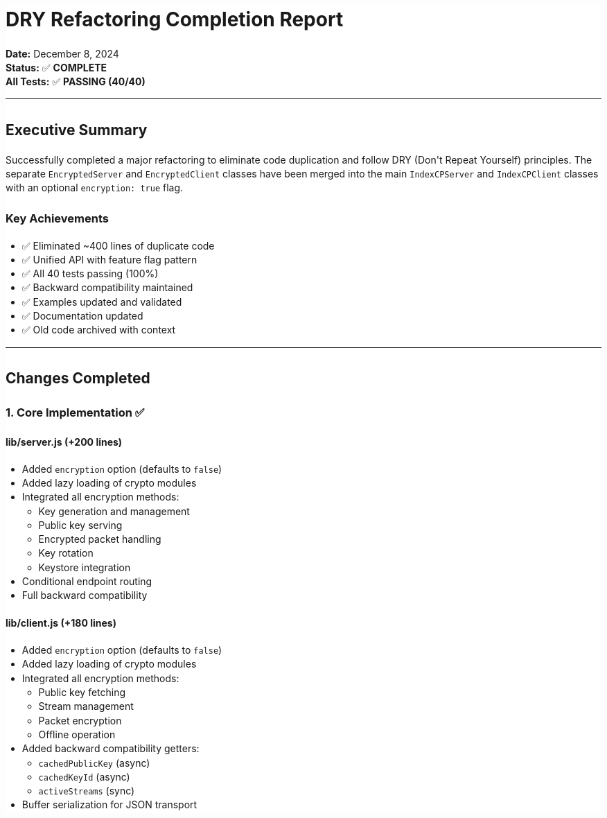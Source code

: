 # DRY Refactoring Completion Report

**Date:** December 8, 2024  
**Status:** ✅ **COMPLETE**  
**All Tests:** ✅ **PASSING (40/40)**

---

## Executive Summary

Successfully completed a major refactoring to eliminate code duplication and follow DRY (Don't Repeat Yourself) principles. The separate `EncryptedServer` and `EncryptedClient` classes have been merged into the main `IndexCPServer` and `IndexCPClient` classes with an optional `encryption: true` flag.

### Key Achievements
- ✅ Eliminated ~400 lines of duplicate code
- ✅ Unified API with feature flag pattern
- ✅ All 40 tests passing (100%)
- ✅ Backward compatibility maintained
- ✅ Examples updated and validated
- ✅ Documentation updated
- ✅ Old code archived with context

---

## Changes Completed

### 1. Core Implementation ✅

#### lib/server.js (+200 lines)
- Added `encryption` option (defaults to `false`)
- Added lazy loading of crypto modules
- Integrated all encryption methods:
  - Key generation and management
  - Public key serving
  - Encrypted packet handling
  - Key rotation
  - Keystore integration
- Conditional endpoint routing
- Full backward compatibility

#### lib/client.js (+180 lines)  
- Added `encryption` option (defaults to `false`)
- Added lazy loading of crypto modules
- Integrated all encryption methods:
  - Public key fetching
  - Stream management
  - Packet encryption
  - Offline operation
- Added backward compatibility getters:
  - `cachedPublicKey` (async)
  - `cachedKeyId` (async)
  - `activeStreams` (sync)
- Buffer serialization for JSON transport
